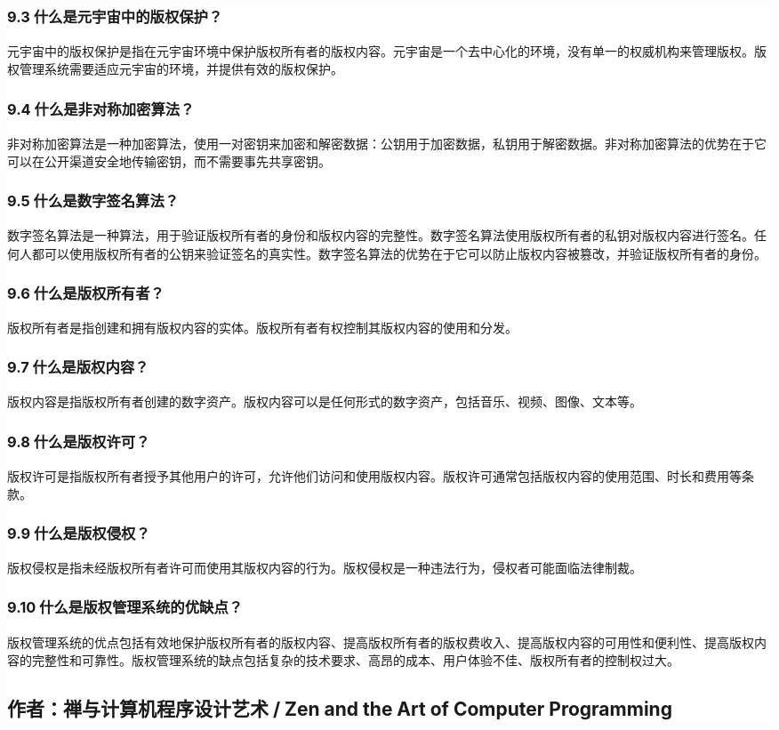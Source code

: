 ### 9.3 什么是元宇宙中的版权保护？

元宇宙中的版权保护是指在元宇宙环境中保护版权所有者的版权内容。元宇宙是一个去中心化的环境，没有单一的权威机构来管理版权。版权管理系统需要适应元宇宙的环境，并提供有效的版权保护。

### 9.4 什么是非对称加密算法？

非对称加密算法是一种加密算法，使用一对密钥来加密和解密数据：公钥用于加密数据，私钥用于解密数据。非对称加密算法的优势在于它可以在公开渠道安全地传输密钥，而不需要事先共享密钥。

### 9.5 什么是数字签名算法？

数字签名算法是一种算法，用于验证版权所有者的身份和版权内容的完整性。数字签名算法使用版权所有者的私钥对版权内容进行签名。任何人都可以使用版权所有者的公钥来验证签名的真实性。数字签名算法的优势在于它可以防止版权内容被篡改，并验证版权所有者的身份。

### 9.6 什么是版权所有者？

版权所有者是指创建和拥有版权内容的实体。版权所有者有权控制其版权内容的使用和分发。

### 9.7 什么是版权内容？

版权内容是指版权所有者创建的数字资产。版权内容可以是任何形式的数字资产，包括音乐、视频、图像、文本等。

### 9.8 什么是版权许可？

版权许可是指版权所有者授予其他用户的许可，允许他们访问和使用版权内容。版权许可通常包括版权内容的使用范围、时长和费用等条款。

### 9.9 什么是版权侵权？

版权侵权是指未经版权所有者许可而使用其版权内容的行为。版权侵权是一种违法行为，侵权者可能面临法律制裁。

### 9.10 什么是版权管理系统的优缺点？

版权管理系统的优点包括有效地保护版权所有者的版权内容、提高版权所有者的版权费收入、提高版权内容的可用性和便利性、提高版权内容的完整性和可靠性。版权管理系统的缺点包括复杂的技术要求、高昂的成本、用户体验不佳、版权所有者的控制权过大。

## 作者：禅与计算机程序设计艺术 / Zen and the Art of Computer Programming

